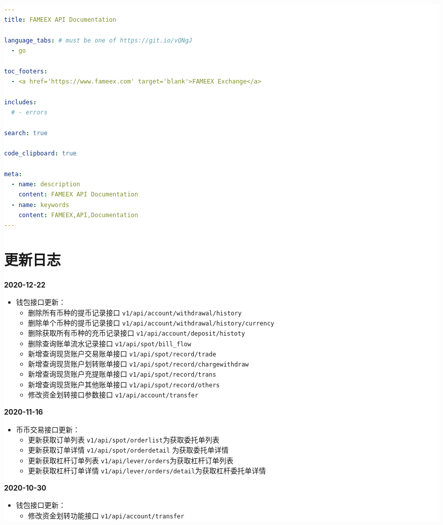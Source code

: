 ```yaml
---
title: FAMEEX API Documentation

language_tabs: # must be one of https://git.io/vQNgJ
  - go

toc_footers:
  - <a href='https://www.fameex.com' target='blank'>FAMEEX Exchange</a>

includes:
  # - errors

search: true

code_clipboard: true

meta:
  - name: description
    content: FAMEEX API Documentation
  - name: keywords
    content: FAMEEX,API,Documentation
---
```


# 更新日志

**2020-12-22**

- 钱包接口更新：
  - 删除所有币种的提币记录接口 `v1/api/account/withdrawal/history`
  - 删除单个币种的提币记录接口 `v1/api/account/withdrawal/history/currency`
  - 删除获取所有币种的充币记录接口 `v1/api/account/deposit/histoty`
  - 删除查询账单流水记录接口 `v1/api/spot/bill_flow`
  - 新增查询现货账户交易账单接口 `v1/api/spot/record/trade`
  - 新增查询现货账户划转账单接口 `v1/api/spot/record/chargewithdraw`
  - 新增查询现货账户充提账单接口 `v1/api/spot/record/trans`
  - 新增查询现货账户其他账单接口 `v1/api/spot/record/others`
  - 修改资金划转接口参数接口 `v1/api/account/transfer`

**2020-11-16**

- 币币交易接口更新：
  - 更新获取订单列表 `v1/api/spot/orderlist`为获取委托单列表
  - 更新获取订单详情 `v1/api/spot/orderdetail` 为获取委托单详情
  - 更新获取杠杆订单列表 `v1/api/lever/orders`为获取杠杆订单列表
  - 更新获取杠杆订单详情 `v1/api/lever/orders/detail`为获取杠杆委托单详情

**2020-10-30**

- 钱包接口更新：
  - 修改资金划转功能接口 `v1/api/account/transfer`
